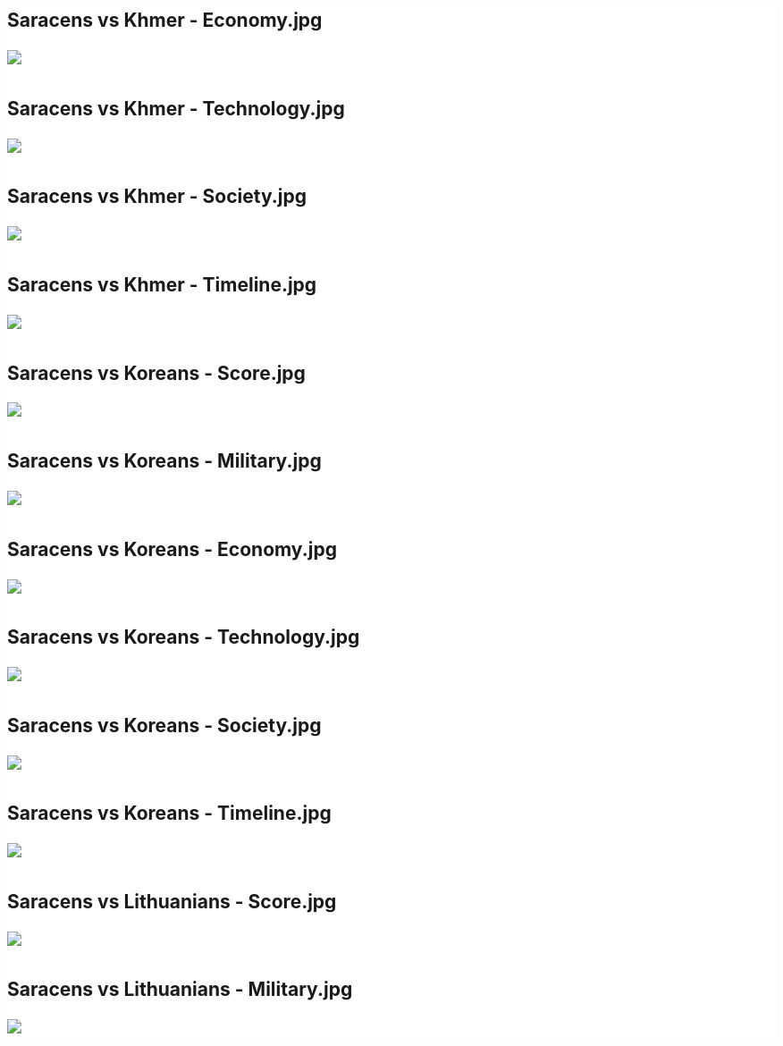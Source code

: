 ## Saracens vs Khmer - Economy.jpg
![](https://github.com/Patresss/Age-of-Empires-2-DE---AI-League/blob/master/Compressed/Saracens/Saracens%20vs%20Khmer%20-%20Economy.jpg)

## Saracens vs Khmer - Technology.jpg
![](https://github.com/Patresss/Age-of-Empires-2-DE---AI-League/blob/master/Compressed/Saracens/Saracens%20vs%20Khmer%20-%20Technology.jpg)

## Saracens vs Khmer - Society.jpg
![](https://github.com/Patresss/Age-of-Empires-2-DE---AI-League/blob/master/Compressed/Saracens/Saracens%20vs%20Khmer%20-%20Society.jpg)

## Saracens vs Khmer - Timeline.jpg
![](https://github.com/Patresss/Age-of-Empires-2-DE---AI-League/blob/master/Compressed/Saracens/Saracens%20vs%20Khmer%20-%20Timeline.jpg)

## Saracens vs Koreans - Score.jpg
![](https://github.com/Patresss/Age-of-Empires-2-DE---AI-League/blob/master/Compressed/Saracens/Saracens%20vs%20Koreans%20-%20Score.jpg)

## Saracens vs Koreans - Military.jpg
![](https://github.com/Patresss/Age-of-Empires-2-DE---AI-League/blob/master/Compressed/Saracens/Saracens%20vs%20Koreans%20-%20Military.jpg)

## Saracens vs Koreans - Economy.jpg
![](https://github.com/Patresss/Age-of-Empires-2-DE---AI-League/blob/master/Compressed/Saracens/Saracens%20vs%20Koreans%20-%20Economy.jpg)

## Saracens vs Koreans - Technology.jpg
![](https://github.com/Patresss/Age-of-Empires-2-DE---AI-League/blob/master/Compressed/Saracens/Saracens%20vs%20Koreans%20-%20Technology.jpg)

## Saracens vs Koreans - Society.jpg
![](https://github.com/Patresss/Age-of-Empires-2-DE---AI-League/blob/master/Compressed/Saracens/Saracens%20vs%20Koreans%20-%20Society.jpg)

## Saracens vs Koreans - Timeline.jpg
![](https://github.com/Patresss/Age-of-Empires-2-DE---AI-League/blob/master/Compressed/Saracens/Saracens%20vs%20Koreans%20-%20Timeline.jpg)

## Saracens vs Lithuanians - Score.jpg
![](https://github.com/Patresss/Age-of-Empires-2-DE---AI-League/blob/master/Compressed/Saracens/Saracens%20vs%20Lithuanians%20-%20Score.jpg)

## Saracens vs Lithuanians - Military.jpg
![](https://github.com/Patresss/Age-of-Empires-2-DE---AI-League/blob/master/Compressed/Saracens/Saracens%20vs%20Lithuanians%20-%20Military.jpg)

